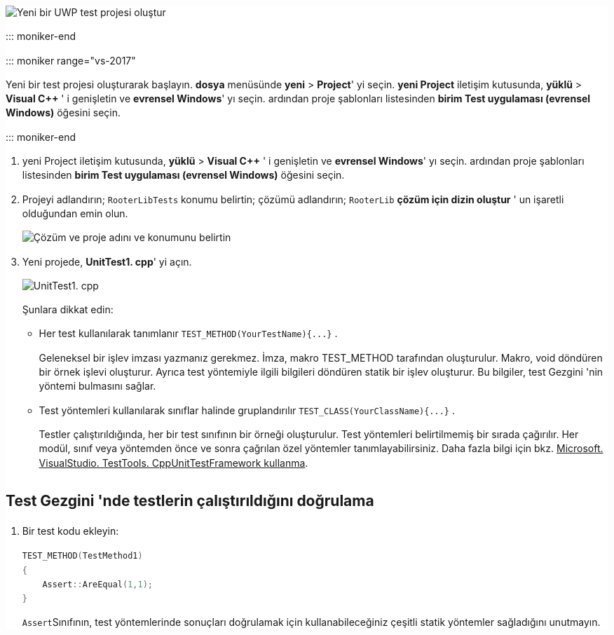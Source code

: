    ![Yeni bir UWP test projesi oluştur](media/vs-2019/cpp-new-uwp-test-project-vs2019.png)

::: moniker-end

::: moniker range="vs-2017"

Yeni bir test projesi oluşturarak başlayın. **dosya** menüsünde **yeni**  >  **Project**' yi seçin. **yeni Project** iletişim kutusunda, **yüklü**  >  **Visual C++** ' i genişletin ve **evrensel Windows**' yı seçin. ardından proje şablonları listesinden **birim Test uygulaması (evrensel Windows)** öğesini seçin.

::: moniker-end

1. yeni Project iletişim kutusunda, **yüklü**  >  **Visual C++** ' i genişletin ve **evrensel Windows**' yı seçin. ardından proje şablonları listesinden **birim Test uygulaması (evrensel Windows)** öğesini seçin.

2. Projeyi adlandırın; `RooterLibTests` konumu belirtin; çözümü adlandırın; `RooterLib` **çözüm için dizin oluştur** ' un işaretli olduğundan emin olun.

     ![Çözüm ve proje adını ve konumunu belirtin](../test/media/ute_cpp_windows_unittestlib_createspecs.png)

3. Yeni projede, **UnitTest1. cpp**' yi açın.

     ![UnitTest1. cpp](../test/media/ute_cpp_windows_unittest1_cpp.png)

     Şunlara dikkat edin:

    - Her test kullanılarak tanımlanır `TEST_METHOD(YourTestName){...}` .

         Geleneksel bir işlev imzası yazmanız gerekmez. İmza, makro TEST_METHOD tarafından oluşturulur. Makro, void döndüren bir örnek işlevi oluşturur. Ayrıca test yöntemiyle ilgili bilgileri döndüren statik bir işlev oluşturur. Bu bilgiler, test Gezgini 'nin yöntemi bulmasını sağlar.

    - Test yöntemleri kullanılarak sınıflar halinde gruplandırılır `TEST_CLASS(YourClassName){...}` .

         Testler çalıştırıldığında, her bir test sınıfının bir örneği oluşturulur. Test yöntemleri belirtilmemiş bir sırada çağırılır. Her modül, sınıf veya yöntemden önce ve sonra çağrılan özel yöntemler tanımlayabilirsiniz. Daha fazla bilgi için bkz. [Microsoft. VisualStudio. TestTools. CppUnitTestFramework kullanma](how-to-use-microsoft-test-framework-for-cpp.md).

## <a name="verify-that-the-tests-run-in-test-explorer"></a><a name="Verify_that_the_tests_run_in_Test_Explorer"></a> Test Gezgini 'nde testlerin çalıştırıldığını doğrulama

1. Bir test kodu ekleyin:

    ```cpp
    TEST_METHOD(TestMethod1)
    {
        Assert::AreEqual(1,1);
    }
    ```

     `Assert`Sınıfının, test yöntemlerinde sonuçları doğrulamak için kullanabileceğiniz çeşitli statik yöntemler sağladığını unutmayın.
